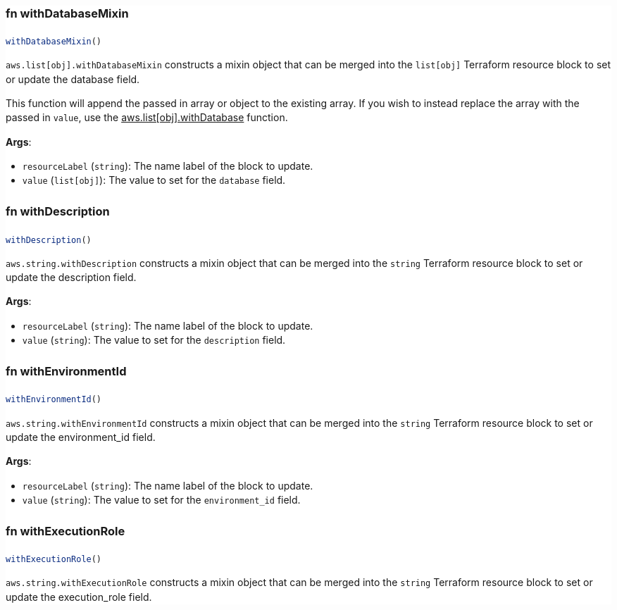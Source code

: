 
### fn withDatabaseMixin

```ts
withDatabaseMixin()
```

`aws.list[obj].withDatabaseMixin` constructs a mixin object that can be merged into the `list[obj]`
Terraform resource block to set or update the database field.

This function will append the passed in array or object to the existing array. If you wish
to instead replace the array with the passed in `value`, use the [aws.list[obj].withDatabase](TODO)
function.


**Args**:
  - `resourceLabel` (`string`): The name label of the block to update.
  - `value` (`list[obj]`): The value to set for the `database` field.


### fn withDescription

```ts
withDescription()
```

`aws.string.withDescription` constructs a mixin object that can be merged into the `string`
Terraform resource block to set or update the description field.



**Args**:
  - `resourceLabel` (`string`): The name label of the block to update.
  - `value` (`string`): The value to set for the `description` field.


### fn withEnvironmentId

```ts
withEnvironmentId()
```

`aws.string.withEnvironmentId` constructs a mixin object that can be merged into the `string`
Terraform resource block to set or update the environment_id field.



**Args**:
  - `resourceLabel` (`string`): The name label of the block to update.
  - `value` (`string`): The value to set for the `environment_id` field.


### fn withExecutionRole

```ts
withExecutionRole()
```

`aws.string.withExecutionRole` constructs a mixin object that can be merged into the `string`
Terraform resource block to set or update the execution_role field.
